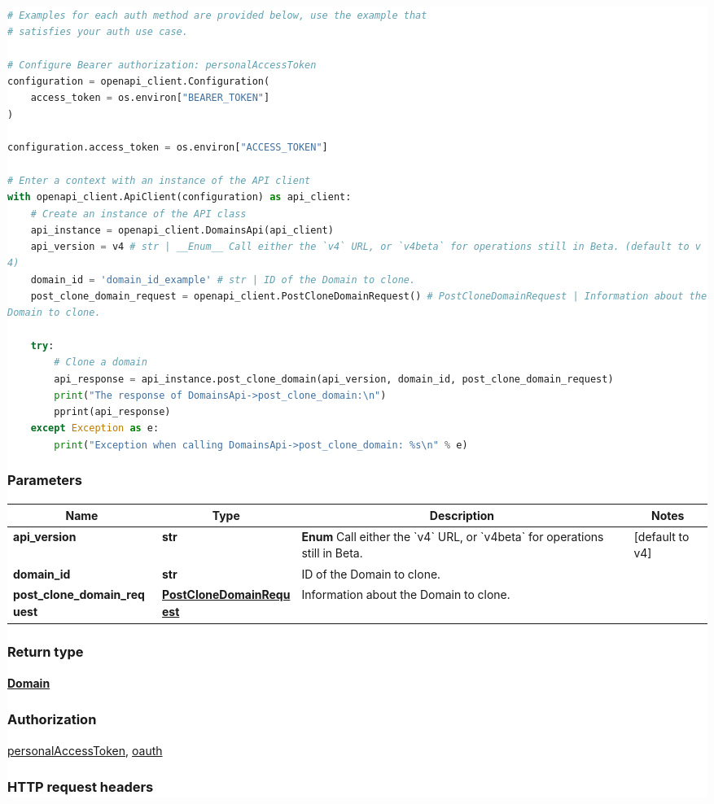 ```python
# Examples for each auth method are provided below, use the example that
# satisfies your auth use case.

# Configure Bearer authorization: personalAccessToken
configuration = openapi_client.Configuration(
    access_token = os.environ["BEARER_TOKEN"]
)

configuration.access_token = os.environ["ACCESS_TOKEN"]

# Enter a context with an instance of the API client
with openapi_client.ApiClient(configuration) as api_client:
    # Create an instance of the API class
    api_instance = openapi_client.DomainsApi(api_client)
    api_version = v4 # str | __Enum__ Call either the `v4` URL, or `v4beta` for operations still in Beta. (default to v4)
    domain_id = 'domain_id_example' # str | ID of the Domain to clone.
    post_clone_domain_request = openapi_client.PostCloneDomainRequest() # PostCloneDomainRequest | Information about the Domain to clone.

    try:
        # Clone a domain
        api_response = api_instance.post_clone_domain(api_version, domain_id, post_clone_domain_request)
        print("The response of DomainsApi->post_clone_domain:\n")
        pprint(api_response)
    except Exception as e:
        print("Exception when calling DomainsApi->post_clone_domain: %s\n" % e)
```



### Parameters


Name | Type | Description  | Notes
------------- | ------------- | ------------- | -------------
 **api_version** | **str**| __Enum__ Call either the &#x60;v4&#x60; URL, or &#x60;v4beta&#x60; for operations still in Beta. | [default to v4]
 **domain_id** | **str**| ID of the Domain to clone. | 
 **post_clone_domain_request** | [**PostCloneDomainRequest**](PostCloneDomainRequest.md)| Information about the Domain to clone. | 

### Return type

[**Domain**](Domain.md)

### Authorization

[personalAccessToken](../README.md#personalAccessToken), [oauth](../README.md#oauth)

### HTTP request headers
